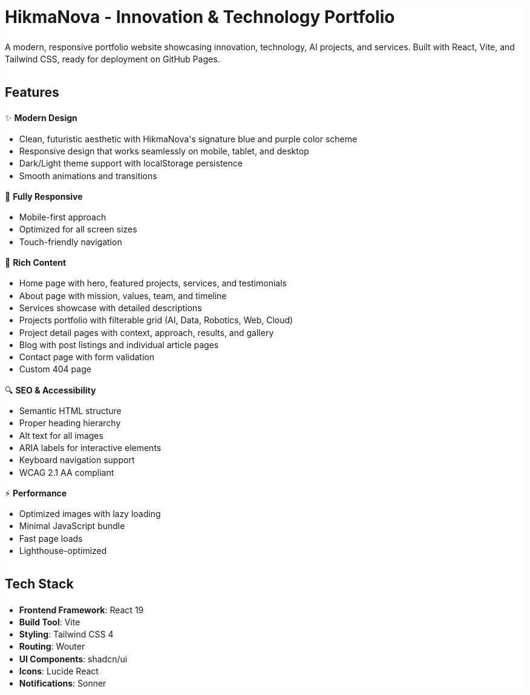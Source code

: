 # HikmaNova - Innovation & Technology Portfolio

A modern, responsive portfolio website showcasing innovation, technology, AI projects, and services. Built with React, Vite, and Tailwind CSS, ready for deployment on GitHub Pages.

## Features

✨ **Modern Design**
- Clean, futuristic aesthetic with HikmaNova's signature blue and purple color scheme
- Responsive design that works seamlessly on mobile, tablet, and desktop
- Dark/Light theme support with localStorage persistence
- Smooth animations and transitions

📱 **Fully Responsive**
- Mobile-first approach
- Optimized for all screen sizes
- Touch-friendly navigation

🎨 **Rich Content**
- Home page with hero, featured projects, services, and testimonials
- About page with mission, values, team, and timeline
- Services showcase with detailed descriptions
- Projects portfolio with filterable grid (AI, Data, Robotics, Web, Cloud)
- Project detail pages with context, approach, results, and gallery
- Blog with post listings and individual article pages
- Contact page with form validation
- Custom 404 page

🔍 **SEO & Accessibility**
- Semantic HTML structure
- Proper heading hierarchy
- Alt text for all images
- ARIA labels for interactive elements
- Keyboard navigation support
- WCAG 2.1 AA compliant

⚡ **Performance**
- Optimized images with lazy loading
- Minimal JavaScript bundle
- Fast page loads
- Lighthouse-optimized

## Tech Stack

- **Frontend Framework**: React 19
- **Build Tool**: Vite
- **Styling**: Tailwind CSS 4
- **Routing**: Wouter
- **UI Components**: shadcn/ui
- **Icons**: Lucide React
- **Notifications**: Sonner
